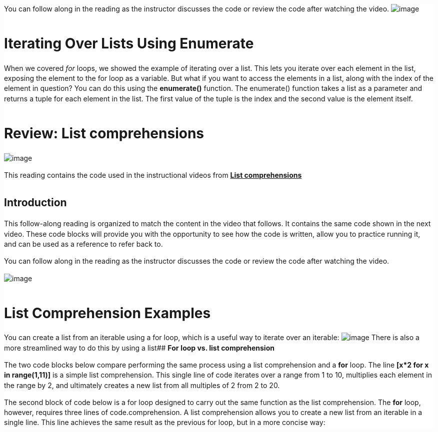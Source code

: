 You can follow along in the reading as the instructor discusses the code or review the code after watching the video.
![image](https://github.com/user-attachments/assets/67cbc50a-45f8-4392-b396-8daa5da52e66)

# Iterating Over Lists Using Enumerate

When we covered *for* loops, we showed the example of iterating over a list. This lets you iterate over each element in the list, exposing the element to the for loop as a variable. But what if you want to access the elements in a list, along with the index of the element in question? You can do this using the **enumerate()** function. The enumerate() function takes a list as a parameter and returns a tuple for each element in the list. The first value of the tuple is the index and the second value is the element itself.

# Review: List comprehensions
![image](https://github.com/user-attachments/assets/bcbfed74-686f-4fb9-8dd4-ad0d9f0f9007)

This reading contains the code used in the instructional videos from [**List comprehensions**](https://www.coursera.org/learn/python-crash-course/lecture/J9gYw/list-comprehensions)

## **Introduction**

This follow-along reading is organized to match the content in the video that follows. It contains the same code shown in the next video. These code blocks will provide you with the opportunity to see how the code is written, allow you to practice running it, and can be used as a reference to refer back to.

You can follow along in the reading as the instructor discusses the code or review the code after watching the video.

![image](https://github.com/user-attachments/assets/20af468e-d509-47e3-a764-525b3b0edead)

# List Comprehension Examples
You can create a list from an iterable using a for loop, which is a useful way to iterate over an iterable:
![image](https://github.com/user-attachments/assets/6f531c3a-951c-43b7-a39f-5c32ca3cf97f)
There is also a more streamlined way to do this by using a list## **For** **loop vs. list comprehension**

The two code blocks below compare performing the same process using a list comprehension and a **for** loop. The line **[x*2 for x in range(1,11)]** is a simple list comprehension. This single line of code iterates over a range from 1 to 10, multiplies each element in the range by 2, and ultimately creates a new list from all multiples of 2 from 2 to 20.

The second block of code below is a for loop designed to carry out the same function as the list comprehension. The **for** loop, however, requires three lines of code.comprehension. A list comprehension allows you to create a new list from an iterable in a single line. This line achieves the same result as the previous for loop, but in a more concise way:
